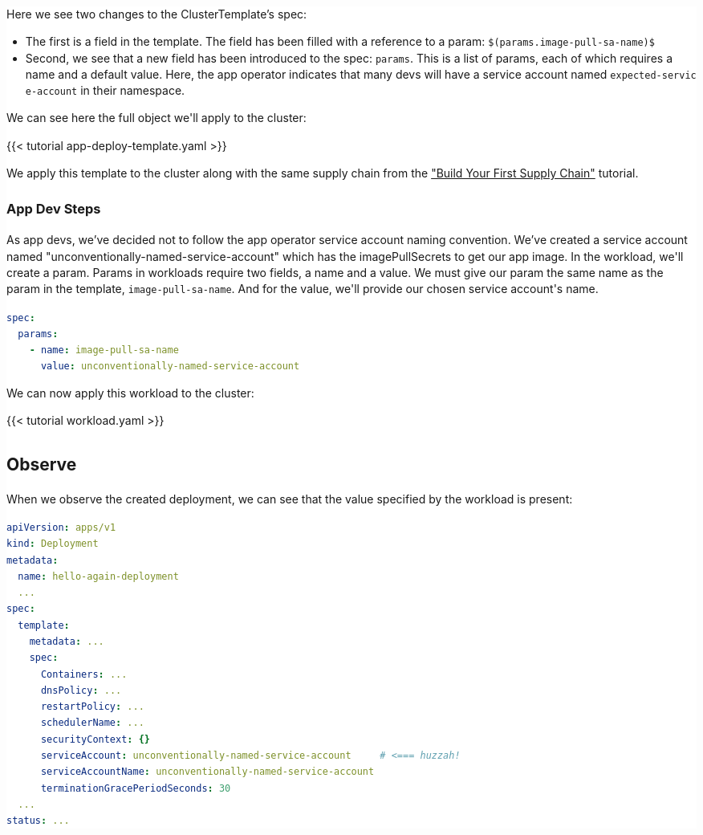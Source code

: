 Here we see two changes to the ClusterTemplate’s spec:

- The first is a field in the template. The field has been filled with a reference to a param:
  `$(params.image-pull-sa-name)$`
- Second, we see that a new field has been introduced to the spec: `params`. This is a list of params, each of which
  requires a name and a default value. Here, the app operator indicates that many devs will have a service account named
  `expected-service-account` in their namespace.

We can see here the full object we'll apply to the cluster:

{{< tutorial app-deploy-template.yaml >}}

We apply this template to the cluster along with the same supply chain from the
["Build Your First Supply Chain"](first-supply-chain.md) tutorial.

### App Dev Steps

As app devs, we’ve decided not to follow the app operator service account naming convention. We’ve created a service
account named "unconventionally-named-service-account" which has the imagePullSecrets to get our app image. In the
workload, we'll create a param. Params in workloads require two fields, a name and a value. We must give our param the
same name as the param in the template, `image-pull-sa-name`. And for the value, we'll provide our chosen service
account's name.

```yaml
spec:
  params:
    - name: image-pull-sa-name
      value: unconventionally-named-service-account
```

We can now apply this workload to the cluster:

{{< tutorial  workload.yaml >}}

## Observe

When we observe the created deployment, we can see that the value specified by the workload is present:

```yaml
apiVersion: apps/v1
kind: Deployment
metadata:
  name: hello-again-deployment
  ...
spec:
  template:
    metadata: ...
    spec:
      Containers: ...
      dnsPolicy: ...
      restartPolicy: ...
      schedulerName: ...
      securityContext: {}
      serviceAccount: unconventionally-named-service-account     # <=== huzzah!
      serviceAccountName: unconventionally-named-service-account
      terminationGracePeriodSeconds: 30
  ...
status: ...
```
